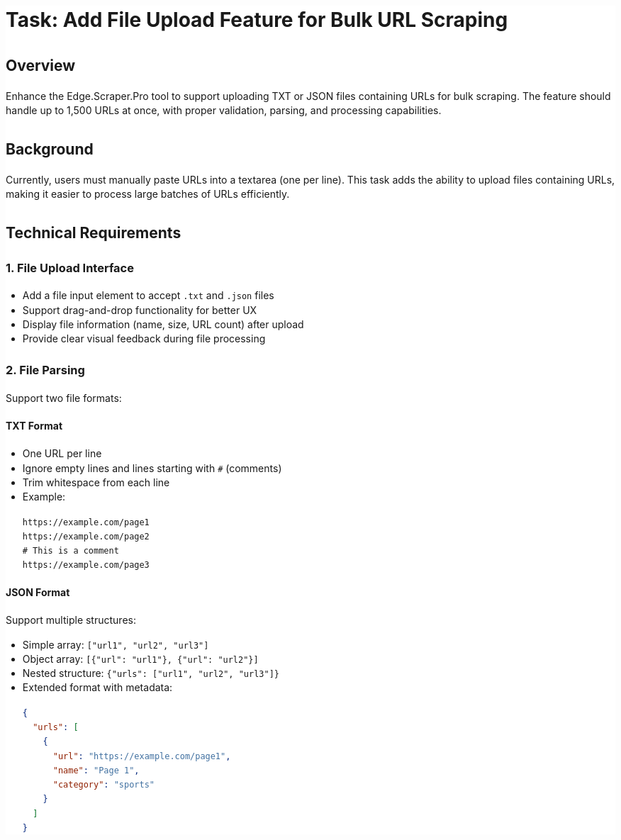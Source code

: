 # Task: Add File Upload Feature for Bulk URL Scraping

## Overview
Enhance the Edge.Scraper.Pro tool to support uploading TXT or JSON files containing URLs for bulk scraping. The feature should handle up to 1,500 URLs at once, with proper validation, parsing, and processing capabilities.

## Background
Currently, users must manually paste URLs into a textarea (one per line). This task adds the ability to upload files containing URLs, making it easier to process large batches of URLs efficiently.

## Technical Requirements

### 1. File Upload Interface
- Add a file input element to accept `.txt` and `.json` files
- Support drag-and-drop functionality for better UX
- Display file information (name, size, URL count) after upload
- Provide clear visual feedback during file processing

### 2. File Parsing
Support two file formats:

#### TXT Format
- One URL per line
- Ignore empty lines and lines starting with `#` (comments)
- Trim whitespace from each line
- Example:
  ```
  https://example.com/page1
  https://example.com/page2
  # This is a comment
  https://example.com/page3
  ```

#### JSON Format
Support multiple structures:
- Simple array: `["url1", "url2", "url3"]`
- Object array: `[{"url": "url1"}, {"url": "url2"}]`
- Nested structure: `{"urls": ["url1", "url2", "url3"]}`
- Extended format with metadata:
  ```json
  {
    "urls": [
      {
        "url": "https://example.com/page1",
        "name": "Page 1",
        "category": "sports"
      }
    ]
  }
  ```
